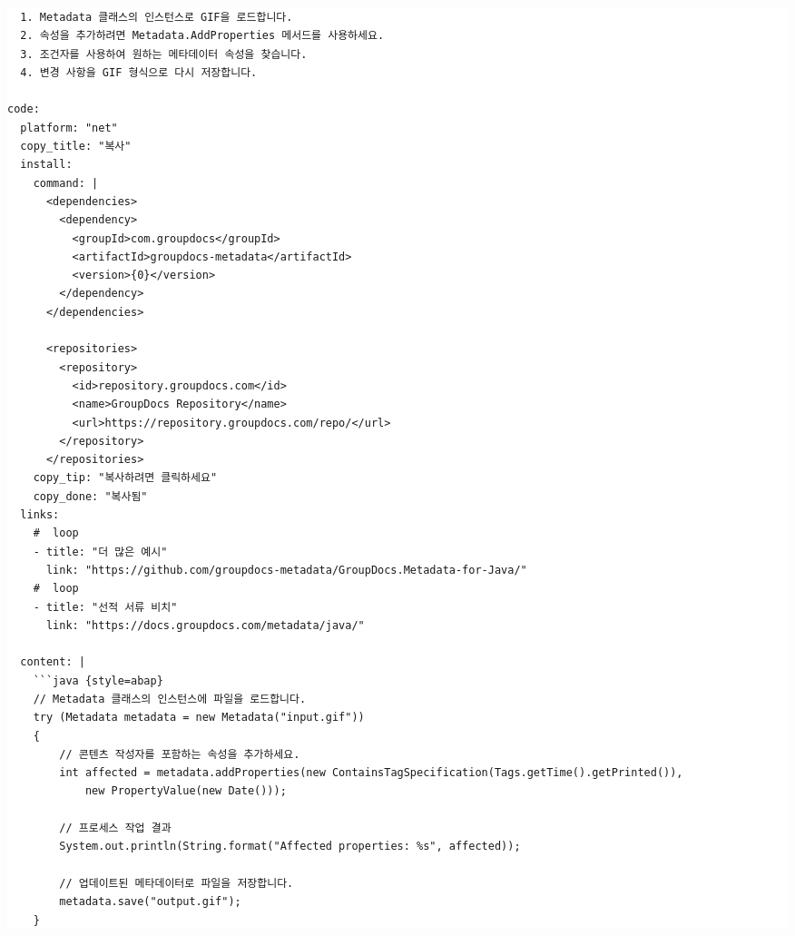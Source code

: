       1. Metadata 클래스의 인스턴스로 GIF을 로드합니다.
      2. 속성을 추가하려면 Metadata.AddProperties 메서드를 사용하세요.
      3. 조건자를 사용하여 원하는 메타데이터 속성을 찾습니다.
      4. 변경 사항을 GIF 형식으로 다시 저장합니다.
   
    code:
      platform: "net"
      copy_title: "복사"
      install:
        command: |
          <dependencies>
            <dependency>
              <groupId>com.groupdocs</groupId>
              <artifactId>groupdocs-metadata</artifactId>
              <version>{0}</version>
            </dependency>
          </dependencies>

          <repositories>
            <repository>
              <id>repository.groupdocs.com</id>
              <name>GroupDocs Repository</name>
              <url>https://repository.groupdocs.com/repo/</url>
            </repository>
          </repositories>
        copy_tip: "복사하려면 클릭하세요"
        copy_done: "복사됨"
      links:
        #  loop
        - title: "더 많은 예시"
          link: "https://github.com/groupdocs-metadata/GroupDocs.Metadata-for-Java/"
        #  loop
        - title: "선적 서류 비치"
          link: "https://docs.groupdocs.com/metadata/java/"
          
      content: |
        ```java {style=abap}
        // Metadata 클래스의 인스턴스에 파일을 로드합니다.
        try (Metadata metadata = new Metadata("input.gif"))
        {
            // 콘텐츠 작성자를 포함하는 속성을 추가하세요.
            int affected = metadata.addProperties(new ContainsTagSpecification(Tags.getTime().getPrinted()), 
                new PropertyValue(new Date()));

            // 프로세스 작업 결과
            System.out.println(String.format("Affected properties: %s", affected));

            // 업데이트된 메타데이터로 파일을 저장합니다.
            metadata.save("output.gif");
        }
        